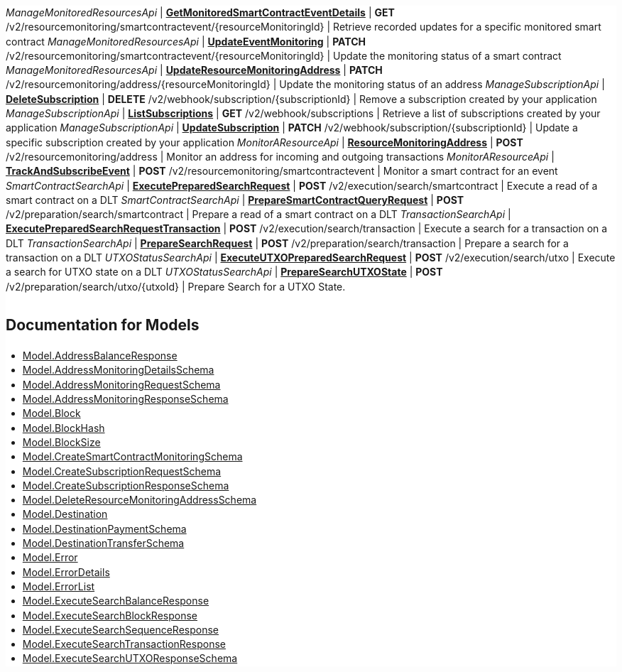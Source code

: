 *ManageMonitoredResourcesApi* | [**GetMonitoredSmartContractEventDetails**](docs/ManageMonitoredResourcesApi.md#getmonitoredsmartcontracteventdetails) | **GET** /v2/resourcemonitoring/smartcontractevent/{resourceMonitoringId} | Retrieve recorded updates for a specific monitored smart contract
*ManageMonitoredResourcesApi* | [**UpdateEventMonitoring**](docs/ManageMonitoredResourcesApi.md#updateeventmonitoring) | **PATCH** /v2/resourcemonitoring/smartcontractevent/{resourceMonitoringId} | Update the monitoring status of a smart contract
*ManageMonitoredResourcesApi* | [**UpdateResourceMonitoringAddress**](docs/ManageMonitoredResourcesApi.md#updateresourcemonitoringaddress) | **PATCH** /v2/resourcemonitoring/address/{resourceMonitoringId} | Update the monitoring status of an address
*ManageSubscriptionApi* | [**DeleteSubscription**](docs/ManageSubscriptionApi.md#deletesubscription) | **DELETE** /v2/webhook/subscription/{subscriptionId} | Remove a subscription created by your application
*ManageSubscriptionApi* | [**ListSubscriptions**](docs/ManageSubscriptionApi.md#listsubscriptions) | **GET** /v2/webhook/subscriptions | Retrieve a list of subscriptions created by your application
*ManageSubscriptionApi* | [**UpdateSubscription**](docs/ManageSubscriptionApi.md#updatesubscription) | **PATCH** /v2/webhook/subscription/{subscriptionId} | Update a specific subscription created by your application
*MonitorAResourceApi* | [**ResourceMonitoringAddress**](docs/MonitorAResourceApi.md#resourcemonitoringaddress) | **POST** /v2/resourcemonitoring/address | Monitor an address for incoming and outgoing transactions
*MonitorAResourceApi* | [**TrackAndSubscribeEvent**](docs/MonitorAResourceApi.md#trackandsubscribeevent) | **POST** /v2/resourcemonitoring/smartcontractevent | Monitor a smart contract for an event
*SmartContractSearchApi* | [**ExecutePreparedSearchRequest**](docs/SmartContractSearchApi.md#executepreparedsearchrequest) | **POST** /v2/execution/search/smartcontract | Execute a read of a smart contract on a DLT
*SmartContractSearchApi* | [**PrepareSmartContractQueryRequest**](docs/SmartContractSearchApi.md#preparesmartcontractqueryrequest) | **POST** /v2/preparation/search/smartcontract | Prepare a read of a smart contract on a DLT
*TransactionSearchApi* | [**ExecutePreparedSearchRequestTransaction**](docs/TransactionSearchApi.md#executepreparedsearchrequesttransaction) | **POST** /v2/execution/search/transaction | Execute a search for a transaction on a DLT
*TransactionSearchApi* | [**PrepareSearchRequest**](docs/TransactionSearchApi.md#preparesearchrequest) | **POST** /v2/preparation/search/transaction | Prepare a search for a transaction on a DLT
*UTXOStatusSearchApi* | [**ExecuteUTXOPreparedSearchRequest**](docs/UTXOStatusSearchApi.md#executeutxopreparedsearchrequest) | **POST** /v2/execution/search/utxo | Execute a search for UTXO state on a DLT
*UTXOStatusSearchApi* | [**PrepareSearchUTXOState**](docs/UTXOStatusSearchApi.md#preparesearchutxostate) | **POST** /v2/preparation/search/utxo/{utxoId} | Prepare Search for a UTXO State.


## Documentation for Models

 - [Model.AddressBalanceResponse](docs/AddressBalanceResponse.md)
 - [Model.AddressMonitoringDetailsSchema](docs/AddressMonitoringDetailsSchema.md)
 - [Model.AddressMonitoringRequestSchema](docs/AddressMonitoringRequestSchema.md)
 - [Model.AddressMonitoringResponseSchema](docs/AddressMonitoringResponseSchema.md)
 - [Model.Block](docs/Block.md)
 - [Model.BlockHash](docs/BlockHash.md)
 - [Model.BlockSize](docs/BlockSize.md)
 - [Model.CreateSmartContractMonitoringSchema](docs/CreateSmartContractMonitoringSchema.md)
 - [Model.CreateSubscriptionRequestSchema](docs/CreateSubscriptionRequestSchema.md)
 - [Model.CreateSubscriptionResponseSchema](docs/CreateSubscriptionResponseSchema.md)
 - [Model.DeleteResourceMonitoringAddressSchema](docs/DeleteResourceMonitoringAddressSchema.md)
 - [Model.Destination](docs/Destination.md)
 - [Model.DestinationPaymentSchema](docs/DestinationPaymentSchema.md)
 - [Model.DestinationTransferSchema](docs/DestinationTransferSchema.md)
 - [Model.Error](docs/Error.md)
 - [Model.ErrorDetails](docs/ErrorDetails.md)
 - [Model.ErrorList](docs/ErrorList.md)
 - [Model.ExecuteSearchBalanceResponse](docs/ExecuteSearchBalanceResponse.md)
 - [Model.ExecuteSearchBlockResponse](docs/ExecuteSearchBlockResponse.md)
 - [Model.ExecuteSearchSequenceResponse](docs/ExecuteSearchSequenceResponse.md)
 - [Model.ExecuteSearchTransactionResponse](docs/ExecuteSearchTransactionResponse.md)
 - [Model.ExecuteSearchUTXOResponseSchema](docs/ExecuteSearchUTXOResponseSchema.md)